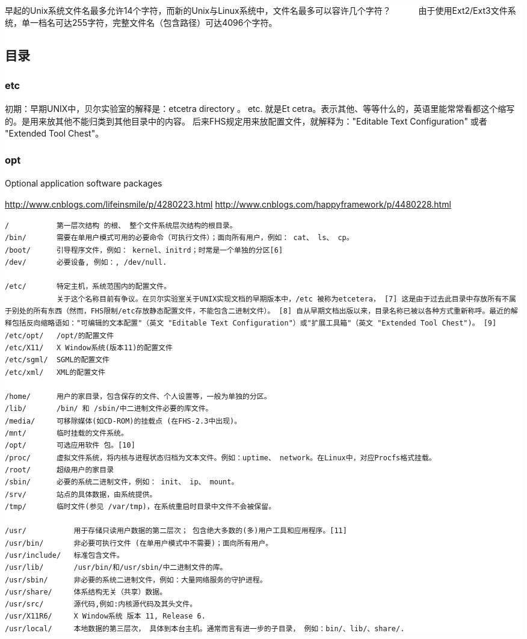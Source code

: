 早起的Unix系统文件名最多允许14个字符，而新的Unix与Linux系统中，文件名最多可以容许几个字符？
　　　由于使用Ext2/Ext3文件系统，单一档名可达255字符，完整文件名（包含路径）可达4096个字符。

## 目录

### etc

初期：早期UNIX中，贝尔实验室的解释是：etcetra directory 。 etc. 就是Et cetra。表示其他、等等什么的，英语里能常常看都这个缩写的。是用来放其他不能归类到其他目录中的内容。
后来FHS规定用来放配置文件，就解释为："Editable Text Configuration" 或者 "Extended Tool Chest"。

### opt

Optional application software packages

http://www.cnblogs.com/lifeinsmile/p/4280223.html
http://www.cnblogs.com/happyframework/p/4480228.html

    /           第一层次结构 的根、 整个文件系统层次结构的根目录。
    /bin/       需要在单用户模式可用的必要命令（可执行文件）；面向所有用户，例如： cat、 ls、 cp。
    /boot/      引导程序文件，例如： kernel、initrd；时常是一个单独的分区[6]
    /dev/       必要设备, 例如：, /dev/null.

    /etc/       特定主机，系统范围内的配置文件。
                关于这个名称目前有争议。在贝尔实验室关于UNIX实现文档的早期版本中，/etc 被称为etcetera， [7] 这是由于过去此目录中存放所有不属于别处的所有东西（然而，FHS限制/etc存放静态配置文件，不能包含二进制文件）。 [8] 自从早期文档出版以来，目录名称已被以各种方式重新称呼。最近的解释包括反向缩略语如："可编辑的文本配置"（英文 "Editable Text Configuration"）或"扩展工具箱"（英文 "Extended Tool Chest")。 [9]
    /etc/opt/   /opt/的配置文件
    /etc/X11/   X Window系统(版本11)的配置文件
    /etc/sgml/  SGML的配置文件
    /etc/xml/   XML的配置文件

    /home/ 	    用户的家目录，包含保存的文件、个人设置等，一般为单独的分区。
    /lib/ 	    /bin/ 和 /sbin/中二进制文件必要的库文件。
    /media/ 	可移除媒体(如CD-ROM)的挂载点 (在FHS-2.3中出现)。
    /mnt/ 	    临时挂载的文件系统。
    /opt/ 	    可选应用软件 包。[10]
    /proc/ 	    虚拟文件系统，将内核与进程状态归档为文本文件。例如：uptime、 network。在Linux中，对应Procfs格式挂载。
    /root/ 	    超级用户的家目录
    /sbin/ 	    必要的系统二进制文件，例如： init、 ip、 mount。
    /srv/ 	    站点的具体数据，由系统提供。
    /tmp/ 	    临时文件(参见 /var/tmp)，在系统重启时目录中文件不会被保留。

    /usr/ 	        用于存储只读用户数据的第二层次； 包含绝大多数的(多)用户工具和应用程序。[11]
    /usr/bin/       非必要可执行文件 (在单用户模式中不需要)；面向所有用户。
    /usr/include/   标准包含文件。
    /usr/lib/       /usr/bin/和/usr/sbin/中二进制文件的库。
    /usr/sbin/      非必要的系统二进制文件，例如：大量网络服务的守护进程。
    /usr/share/     体系结构无关（共享）数据。
    /usr/src/       源代码,例如:内核源代码及其头文件。
    /usr/X11R6/     X Window系统 版本 11, Release 6.
    /usr/local/     本地数据的第三层次， 具体到本台主机。通常而言有进一步的子目录， 例如：bin/、lib/、share/.
